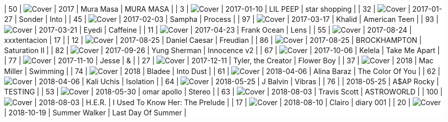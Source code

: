 | 50 | ![Cover](https://i.discogs.com/IorkUTtJ_UgvzRGYuqoxDf-n3vH-zutIy89geiepMXQ/rs:fit/g:sm/q:40/h:150/w:150/czM6Ly9kaXNjb2dz/LWRhdGFiYXNlLWlt/YWdlcy9SLTEwNTYw/MzIxLTE1MDAzMjE0/NDQtNTMxNS5qcGVn.jpeg) | 2017 | Mura Masa | MURA MASA |
| 3 | ![Cover](https://i.discogs.com/YMF8OpcsDnor3Xn8woxYrU_0vxI5xyLt3ELcdAf6SdM/rs:fit/g:sm/q:40/h:150/w:150/czM6Ly9kaXNjb2dz/LWRhdGFiYXNlLWlt/YWdlcy9SLTExMzc2/MTc2LTE1MTUyMDIz/NTEtMTczOC5qcGVn.jpeg) | 2017-01-10 | LIL PEEP | star shopping |
| 32 | ![Cover](https://i.discogs.com/F5PoD_Q0PTksZpiYHFBAOxvGNCW71UsdO_SvOQfyKdk/rs:fit/g:sm/q:40/h:150/w:150/czM6Ly9kaXNjb2dz/LWRhdGFiYXNlLWlt/YWdlcy9SLTEyMTM2/NTE3LTE1MjkwMjE2/MzAtNzkzMC5qcGVn.jpeg) | 2017-01-27 | Sonder | Into |
| 45 | ![Cover](https://i.discogs.com/gWSmeIefrkizkFL10WgNPem1X30I_YjzitnAG_iKFQg/rs:fit/g:sm/q:40/h:150/w:150/czM6Ly9kaXNjb2dz/LWRhdGFiYXNlLWlt/YWdlcy9SLTk3MTMw/MjItMTQ4NTE4NjMw/Ni02NDIzLmpwZWc.jpeg) | 2017-02-03 | Sampha | Process |
| 97 | ![Cover](https://i.discogs.com/gLsDv2ugaHjJ8Uzl2Ev_WD2QRGZ5YTKbj1hiX2tTVR0/rs:fit/g:sm/q:40/h:150/w:150/czM6Ly9kaXNjb2dz/LWRhdGFiYXNlLWlt/YWdlcy9SLTk5OTEw/MDktMTQ4OTc4MTQx/NC02NDcyLmpwZWc.jpeg) | 2017-03-17 | Khalid | American Teen |
| 93 | ![Cover](https://i.discogs.com/WAcgRSSymyhPLxxoQmFfCz3LSC7RrIwf5gv4jcdWzpw/rs:fit/g:sm/q:40/h:150/w:150/czM6Ly9kaXNjb2dz/LWRhdGFiYXNlLWlt/YWdlcy9SLTExMzY5/NTU4LTE1MTUwOTE1/MjItOTkwNi5qcGVn.jpeg) | 2017-03-21 | Eyedi | Caffeine |
| 11 | ![Cover](https://i.discogs.com/LMi5pAE9Q7h2K0kBHBM_xkgfaqX_KcRC7MECXJTKrhY/rs:fit/g:sm/q:40/h:150/w:150/czM6Ly9kaXNjb2dz/LWRhdGFiYXNlLWlt/YWdlcy9SLTEwMTg5/MDI2LTE0OTMxMDMz/NDctMzk1MC5qcGVn.jpeg) | 2017-04-23 | Frank Ocean | Lens |
| 55 | ![Cover](https://i.discogs.com/W_ZWsaGZRyZT-wA4ryO-QTio8n5jA_CJtZWuuS23GJM/rs:fit/g:sm/q:40/h:150/w:150/czM6Ly9kaXNjb2dz/LWRhdGFiYXNlLWlt/YWdlcy9SLTEwNzUw/MTYxLTE2NDgxMjQw/NjQtOTQ1NC5qcGVn.jpeg) | 2017-08-24 | xxxtentacion | 17 |
| 12 | ![Cover](https://i.discogs.com/FIAVRyD5EZgeZxPU98rzKJ7MV8lb9zuERE9KDJ2rSYA/rs:fit/g:sm/q:40/h:150/w:150/czM6Ly9kaXNjb2dz/LWRhdGFiYXNlLWlt/YWdlcy9SLTEwNzUw/NTkwLTE2ODE1MDUw/NjQtMTEyNi5qcGVn.jpeg) | 2017-08-25 | Daniel Caesar | Freudian |
| 86 | ![Cover](https://i.discogs.com/84WWO5xwv72szeM9SXrM34NRiUZspKen6aF0TlR-4oQ/rs:fit/g:sm/q:40/h:150/w:150/czM6Ly9kaXNjb2dz/LWRhdGFiYXNlLWlt/YWdlcy9SLTEwNzU0/NzI0LTE1MDM3MjYx/ODktNDI5OC5qcGVn.jpeg) | 2017-08-25 | BROCKHAMPTON | Saturation II |
| 82 | ![Cover](https://i.discogs.com/Ua65xUct08ZmsOeYnw4x3RAPa1PzNkbfEatjEeXy3Dg/rs:fit/g:sm/q:40/h:150/w:150/czM6Ly9kaXNjb2dz/LWRhdGFiYXNlLWlt/YWdlcy9SLTEwOTcy/MDg0LTE1MDc0NTg4/NjgtMzE1NC5qcGVn.jpeg) | 2017-09-26 | Yung Sherman | Innocence v2 |
| 67 | ![Cover](https://i.discogs.com/c7ekQojSsDZFD9kYrsFUofd8iPlLax2dClCyRwTXpNo/rs:fit/g:sm/q:40/h:150/w:150/czM6Ly9kaXNjb2dz/LWRhdGFiYXNlLWlt/YWdlcy9SLTEwOTQ4/MzIyLTE1MTEzMjEw/MDgtNDQ5Ny5qcGVn.jpeg) | 2017-10-06 | Kelela | Take Me Apart |
| 77 | ![Cover](https://i.discogs.com/C3JjYc4_-2iAVkybYfnndEB6755AsCQdgPGX_eB84zU/rs:fit/g:sm/q:40/h:150/w:150/czM6Ly9kaXNjb2dz/LWRhdGFiYXNlLWlt/YWdlcy9SLTEwNTI5/MDM3LTE0OTkyOTYz/OTktNTk2My5qcGVn.jpeg) | 2017-11-10 | Jesse | &amp; |
| 27 | ![Cover](https://i.discogs.com/KavZx-vh6THT4qBD8cnR5-X8VbGmH4JW_BE5WYR7egM/rs:fit/g:sm/q:40/h:150/w:150/czM6Ly9kaXNjb2dz/LWRhdGFiYXNlLWlt/YWdlcy9SLTY4OTc5/NzQtMTQyOTAzNzgy/MC03MjM4LmpwZWc.jpeg) | 2017-12-11 | Tyler, the Creator | Flower Boy |
| 37 | ![Cover](https://i.discogs.com/GGe9A7gP2z8DVwTgCzoTbykcpngxWPYgTqVN6U0-d30/rs:fit/g:sm/q:40/h:150/w:150/czM6Ly9kaXNjb2dz/LWRhdGFiYXNlLWlt/YWdlcy9SLTEyMzMw/OTAwLTE1MzMwNjg5/MjAtOTAyNS5qcGVn.jpeg) | 2018 | Mac Miller | Swimming |
| 74 | ![Cover](https://i.discogs.com/RxHZMYbBucHOGUqnGsj86eXreXNwCJ_0nVe9JESDzWU/rs:fit/g:sm/q:40/h:150/w:150/czM6Ly9kaXNjb2dz/LWRhdGFiYXNlLWlt/YWdlcy9SLTEzNjkw/MzAwLTE1NTkwODc0/MjEtNDMwMS5qcGVn.jpeg) | 2018 | Bladee | Into Dust |
| 61 | ![Cover](https://i.discogs.com/mkLQk6ZbraQOdPFPm1kL9g5VkLm_ciSPjUdyUEIPEKw/rs:fit/g:sm/q:40/h:150/w:150/czM6Ly9kaXNjb2dz/LWRhdGFiYXNlLWlt/YWdlcy9SLTEyMDUy/MzYyLTE1MjczNDEz/NjMtMzU0Mi5qcGVn.jpeg) | 2018-04-06 | Alina Baraz | The Color Of You |
| 62 | ![Cover](https://i.discogs.com/bQkEI2t0OJ82SIIul2nMlw5u_nvqEOfsdNmEav-lnVI/rs:fit/g:sm/q:40/h:150/w:150/czM6Ly9kaXNjb2dz/LWRhdGFiYXNlLWlt/YWdlcy9SLTExODM1/ODQzLTE2NzgwMzEx/NTktNzc1Ni5qcGVn.jpeg) | 2018-04-06 | Kali Uchis | Isolation |
| 64 | ![Cover](https://i.discogs.com/4uwLlv5RMIXeIlQukBycyIeRiX7uCpF0NOHIdzWnMyM/rs:fit/g:sm/q:40/h:150/w:150/czM6Ly9kaXNjb2dz/LWRhdGFiYXNlLWlt/YWdlcy9SLTEyMTI1/MDAwLTE1Mjg4MDQ2/NTItMTAzNC5qcGVn.jpeg) | 2018-05-25 | J Balvin | Vibras |
| 76 |  | 2018-05-25 | A$AP Rocky | TESTING |
| 53 | ![Cover](https://i.discogs.com/9A0vBwhCzd-32aLZfo_vhjF4U-y6_5Kd-JpOwqAF53s/rs:fit/g:sm/q:40/h:150/w:150/czM6Ly9kaXNjb2dz/LWRhdGFiYXNlLWlt/YWdlcy9SLTEyNzk5/MTczLTE1NDIxNjg1/OTQtOTkwMy5qcGVn.jpeg) | 2018-05-30 | omar apollo | Stereo |
| 63 | ![Cover](https://i.discogs.com/nOWxDD3OoB14XtYaYTDb2UNJ5SGQ5mflevB65HO343M/rs:fit/g:sm/q:40/h:150/w:150/czM6Ly9kaXNjb2dz/LWRhdGFiYXNlLWlt/YWdlcy9SLTI2MzE0/NzMwLTE2NzgwMzU1/NDItODIzMS5qcGVn.jpeg) | 2018-08-03 | Travis Scott | ASTROWORLD |
| 100 | ![Cover](https://i.discogs.com/RvLYVeFQ7OEv31l57SzQszNwYs4c1TrPQwc19FmpWBY/rs:fit/g:sm/q:40/h:150/w:150/czM6Ly9kaXNjb2dz/LWRhdGFiYXNlLWlt/YWdlcy9SLTEzMzA2/Nzg5LTE1NTE3ODIy/MDUtNzU4NS5qcGVn.jpeg) | 2018-08-03 | H.E.R. | I Used To Know Her: The Prelude |
| 17 | ![Cover](https://i.discogs.com/4FrAHDSkIbBJCSYa_NgIpXB2KJXbCKDLNZbICSSW5Wk/rs:fit/g:sm/q:40/h:150/w:150/czM6Ly9kaXNjb2dz/LWRhdGFiYXNlLWlt/YWdlcy9SLTI1NzE5/OTk3LTE2NzMzMTEy/NzUtNTQ4NS5qcGVn.jpeg) | 2018-08-10 | Clairo | diary 001 |
| 20 | ![Cover](https://i.discogs.com/9n0pVvweIQ_2Js0x_pNcb_NYuGl3FIBE4lMY-PgCyr4/rs:fit/g:sm/q:40/h:150/w:150/czM6Ly9kaXNjb2dz/LWRhdGFiYXNlLWlt/YWdlcy9SLTEzNTI5/ODA3LTE2NDY1ODA2/NzAtMTQ3Ni5qcGVn.jpeg) | 2018-10-19 | Summer Walker | Last Day Of Summer |
